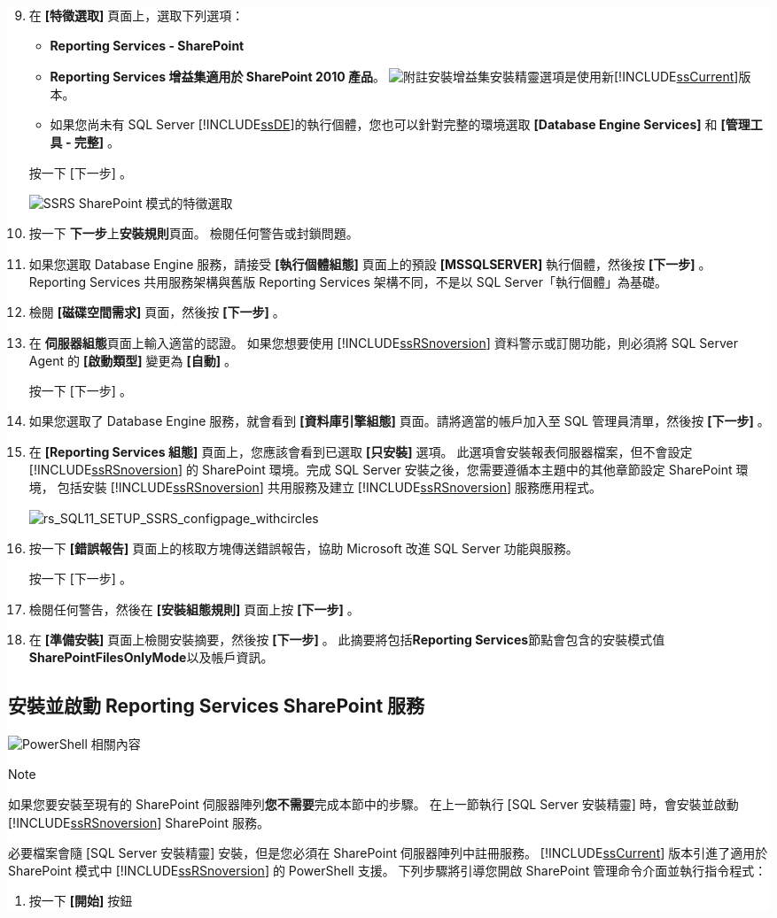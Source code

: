 9. 在 **[特徵選取]** 頁面上，選取下列選項：  
  
    -   **Reporting Services - SharePoint**  
  
    -   **Reporting Services 增益集適用於 SharePoint 2010 產品**。 ![附註](../../../2014/reporting-services/media/rs-fyinote.png "注意")安裝增益集安裝精靈選項是使用新[!INCLUDE[ssCurrent](../../includes/sscurrent-md.md)]版本。  
  
    -   如果您尚未有 SQL Server [!INCLUDE[ssDE](../../includes/ssde-md.md)]的執行個體，您也可以針對完整的環境選取 **[Database Engine Services]** 和 **[管理工具 - 完整]** 。  
  
     按一下 [下一步]  。  
  
     ![SSRS SharePoint 模式的特徵選取](../../../2014/sql-server/install/media/rs-setupfeatureselection-sharepoint-with-circles.gif "SSRS SharePoint 模式的特徵選取")  
  
10. 按一下 **下一步**上**安裝規則**頁面。 檢閱任何警告或封鎖問題。  
  
11. 如果您選取 Database Engine 服務，請接受 **[執行個體組態]** 頁面上的預設 **[MSSQLSERVER]** 執行個體，然後按 **[下一步]** 。 Reporting Services 共用服務架構與舊版 Reporting Services 架構不同，不是以 SQL Server「執行個體」為基礎。  
  
12. 檢閱 **[磁碟空間需求]** 頁面，然後按 **[下一步]** 。  
  
13. 在 **伺服器組態**頁面上輸入適當的認證。 如果您想要使用 [!INCLUDE[ssRSnoversion](../../includes/ssrsnoversion-md.md)] 資料警示或訂閱功能，則必須將 SQL Server Agent 的 **[啟動類型]** 變更為 **[自動]** 。  
  
     按一下 [下一步]  。  
  
14. 如果您選取了 Database Engine 服務，就會看到 **[資料庫引擎組態]** 頁面。請將適當的帳戶加入至 SQL 管理員清單，然後按 **[下一步]** 。  
  
15. 在 **[Reporting Services 組態]** 頁面上，您應該會看到已選取 **[只安裝]** 選項。 此選項會安裝報表伺服器檔案，但不會設定 [!INCLUDE[ssRSnoversion](../../includes/ssrsnoversion-md.md)] 的 SharePoint 環境。完成 SQL Server 安裝之後，您需要遵循本主題中的其他章節設定 SharePoint 環境， 包括安裝 [!INCLUDE[ssRSnoversion](../../includes/ssrsnoversion-md.md)] 共用服務及建立 [!INCLUDE[ssRSnoversion](../../includes/ssrsnoversion-md.md)] 服務應用程式。  
  
     ![rs_SQL11_SETUP_SSRS_configpage_withcircles](../../../2014/sql-server/install/media/rs-kj-setup-ssrs-configpage-withcircles.gif "rs_SQL11_SETUP_SSRS_configpage_withcircles")  
  
16. 按一下 **[錯誤報告]** 頁面上的核取方塊傳送錯誤報告，協助 Microsoft 改進 SQL Server 功能與服務。  
  
     按一下 [下一步]  。  
  
17. 檢閱任何警告，然後在 **[安裝組態規則]** 頁面上按 **[下一步]** 。  
  
18. 在 **[準備安裝]** 頁面上檢閱安裝摘要，然後按 **[下一步]** 。 此摘要將包括**Reporting Services**節點會包含的安裝模式值**SharePointFilesOnlyMode**以及帳戶資訊。  
  

  
##  <a name="bkmk_install_SSRS_sharedservice"></a> 安裝並啟動 Reporting Services SharePoint 服務  
 ![PowerShell 相關內容](../../../2014/reporting-services/media/rs-powershellicon.jpg "PowerShell 相關內容")  
  
> [!NOTE]  
>  如果您要安裝至現有的 SharePoint 伺服器陣列**您不需要**完成本節中的步驟。 在上一節執行 [SQL Server 安裝精靈] 時，會安裝並啟動 [!INCLUDE[ssRSnoversion](../../includes/ssrsnoversion-md.md)] SharePoint 服務。  
  
 必要檔案會隨 [SQL Server 安裝精靈] 安裝，但是您必須在 SharePoint 伺服器陣列中註冊服務。 [!INCLUDE[ssCurrent](../../includes/sscurrent-md.md)] 版本引進了適用於 SharePoint 模式中 [!INCLUDE[ssRSnoversion](../../includes/ssrsnoversion-md.md)] 的 PowerShell 支援。 下列步驟將引導您開啟 SharePoint 管理命令介面並執行指令程式：  
  
1.  按一下 **[開始]** 按鈕  
  
